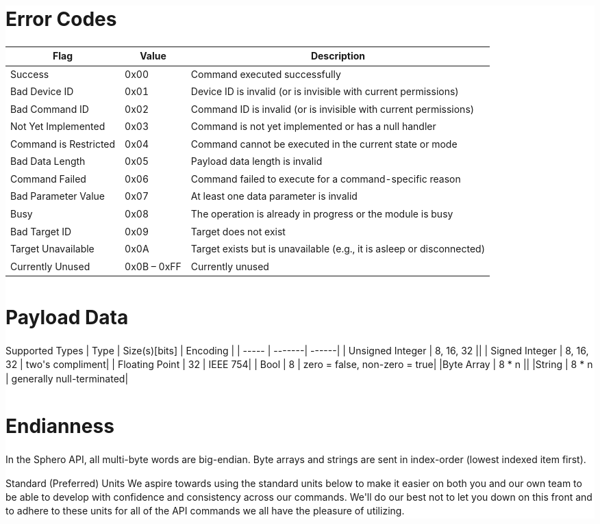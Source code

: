 # Error Codes
| Flag | Value | Description |
| ------------------ | -------| -------------------- | 	
| Success |	0x00 |	Command executed successfully
| Bad Device ID  |	0x01 |	Device ID is invalid (or is invisible with current permissions)
| Bad Command ID |	0x02 |	Command ID is invalid (or is invisible with current permissions)
| Not Yet Implemented |	0x03 |	Command is not yet implemented or has a null handler
| Command is Restricted | 0x04 | Command cannot be executed in the current state or mode
| Bad Data Length |	0x05 |	Payload data length is invalid
| Command Failed |	0x06 |	Command failed to execute for a command-specific reason
| Bad Parameter Value |	0x07 |	At least one data parameter is invalid
| Busy | 0x08 |	The operation is already in progress or the module is busy
| Bad Target ID	 |	0x09 |	 Target does not exist
| Target Unavailable |	0x0A | Target exists but is unavailable (e.g., it is asleep or disconnected)
| Currently Unused | 0x0B – 0xFF |	Currently unused

# Payload Data
Supported Types
| Type | Size(s)[bits] | Encoding |
| ----- | -------| ------| 
| Unsigned Integer |	8, 16, 32	||
| Signed Integer |	8, 16, 32	| two's compliment|
| Floating Point |	32	| IEEE 754|
| Bool |	8	| zero = false, non-zero = true|
|Byte Array |	8 * n	||
|String	| 8 * n	| generally null-terminated|

# Endianness
In the Sphero API, all multi-byte words are big-endian. Byte arrays and strings are sent in index-order (lowest indexed item first).

Standard (Preferred) Units
We aspire towards using the standard units below to make it easier on both you and our own team to be able to develop with confidence and consistency across our commands. We'll do our best not to let you down on this front and to adhere to these units for all of the API commands we all have the pleasure of utilizing.
